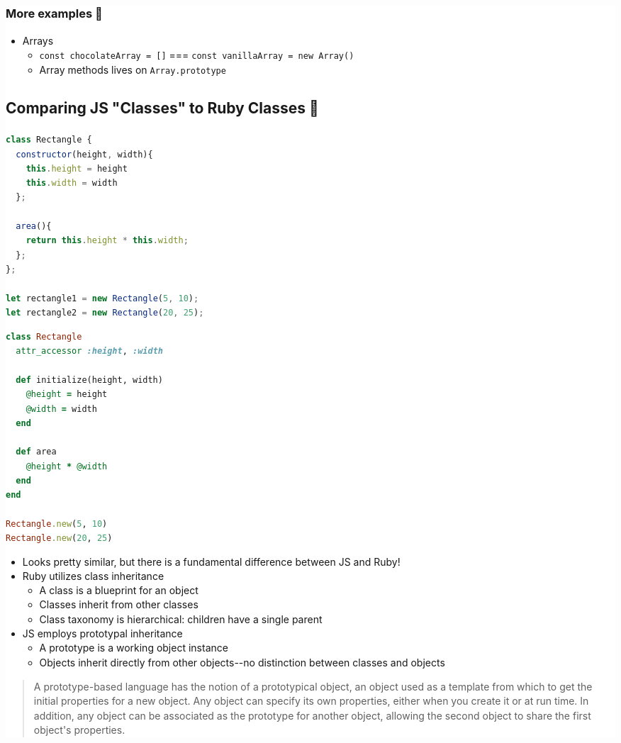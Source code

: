 ### More examples 🎈

- Arrays
  - `const chocolateArray = []` === `const vanillaArray = new Array()`
  - Array methods lives on `Array.prototype`

## Comparing JS "Classes" to Ruby Classes 🔬

```javascript
class Rectangle {
  constructor(height, width){
    this.height = height
    this.width = width
  };

  area(){
    return this.height * this.width;
  };
};

let rectangle1 = new Rectangle(5, 10);
let rectangle2 = new Rectangle(20, 25);
```

```ruby
class Rectangle
  attr_accessor :height, :width

  def initialize(height, width)
    @height = height
    @width = width
  end

  def area
    @height * @width
  end
end

Rectangle.new(5, 10)
Rectangle.new(20, 25)
```

- Looks pretty similar, but there is a fundamental difference between JS and Ruby!
- Ruby utilizes class inheritance
  - A class is a blueprint for an object
  - Classes inherit from other classes
  - Class taxonomy is hierarchical: children have a single parent
- JS employs prototypal inheritance
  - A prototype is a working object instance
  - Objects inherit directly from other objects--no distinction between classes and objects

> A prototype-based language has the notion of a prototypical object, an object used as a template from which to get the initial properties for a new object. Any object can specify its own properties, either when you create it or at run time. In addition, any object can be associated as the prototype for another object, allowing the second object to share the first object's properties.
